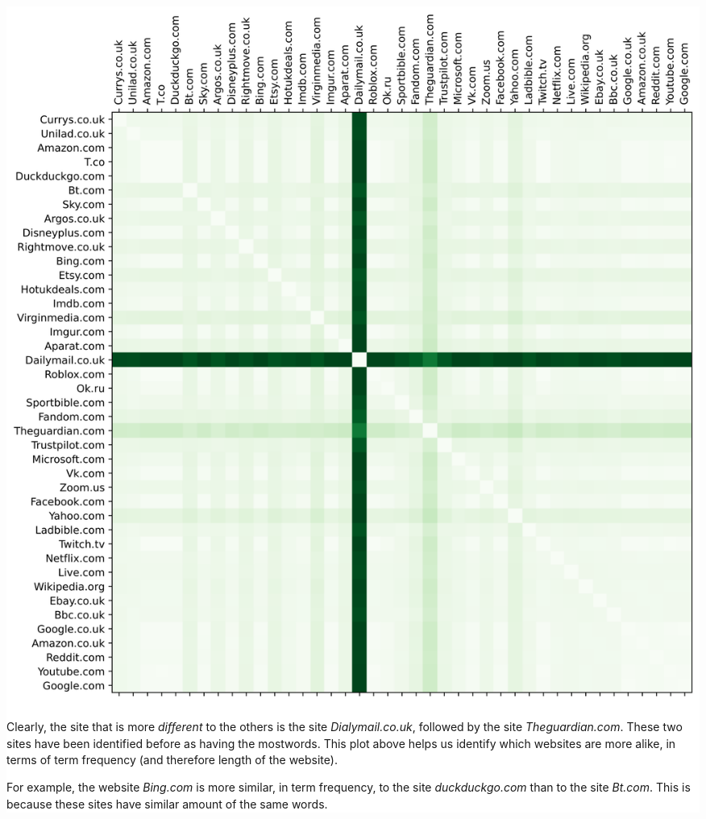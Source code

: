 ![svg](HTML_Analysis_files/HTML_Analysis_37_0.svg)

Clearly, the site that is more _different_ to the others is the site _Dialymail.co.uk_, followed by the site _Theguardian.com_. These two sites have been identified before as having the mostwords. This plot above helps us identify which websites are more alike, in terms of term frequency (and therefore length of the website).

For example, the website _Bing.com_ is more similar, in term frequency, to the site _duckduckgo.com_ than to the site _Bt.com_. This is because these sites have similar amount of the same words.
